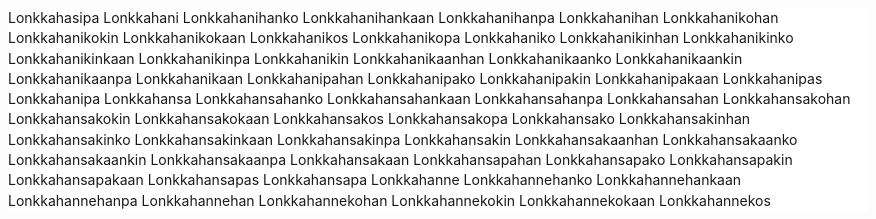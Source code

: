 Lonkkahasipa
Lonkkahani
Lonkkahanihanko
Lonkkahanihankaan
Lonkkahanihanpa
Lonkkahanihan
Lonkkahanikohan
Lonkkahanikokin
Lonkkahanikokaan
Lonkkahanikos
Lonkkahanikopa
Lonkkahaniko
Lonkkahanikinhan
Lonkkahanikinko
Lonkkahanikinkaan
Lonkkahanikinpa
Lonkkahanikin
Lonkkahanikaanhan
Lonkkahanikaanko
Lonkkahanikaankin
Lonkkahanikaanpa
Lonkkahanikaan
Lonkkahanipahan
Lonkkahanipako
Lonkkahanipakin
Lonkkahanipakaan
Lonkkahanipas
Lonkkahanipa
Lonkkahansa
Lonkkahansahanko
Lonkkahansahankaan
Lonkkahansahanpa
Lonkkahansahan
Lonkkahansakohan
Lonkkahansakokin
Lonkkahansakokaan
Lonkkahansakos
Lonkkahansakopa
Lonkkahansako
Lonkkahansakinhan
Lonkkahansakinko
Lonkkahansakinkaan
Lonkkahansakinpa
Lonkkahansakin
Lonkkahansakaanhan
Lonkkahansakaanko
Lonkkahansakaankin
Lonkkahansakaanpa
Lonkkahansakaan
Lonkkahansapahan
Lonkkahansapako
Lonkkahansapakin
Lonkkahansapakaan
Lonkkahansapas
Lonkkahansapa
Lonkkahanne
Lonkkahannehanko
Lonkkahannehankaan
Lonkkahannehanpa
Lonkkahannehan
Lonkkahannekohan
Lonkkahannekokin
Lonkkahannekokaan
Lonkkahannekos